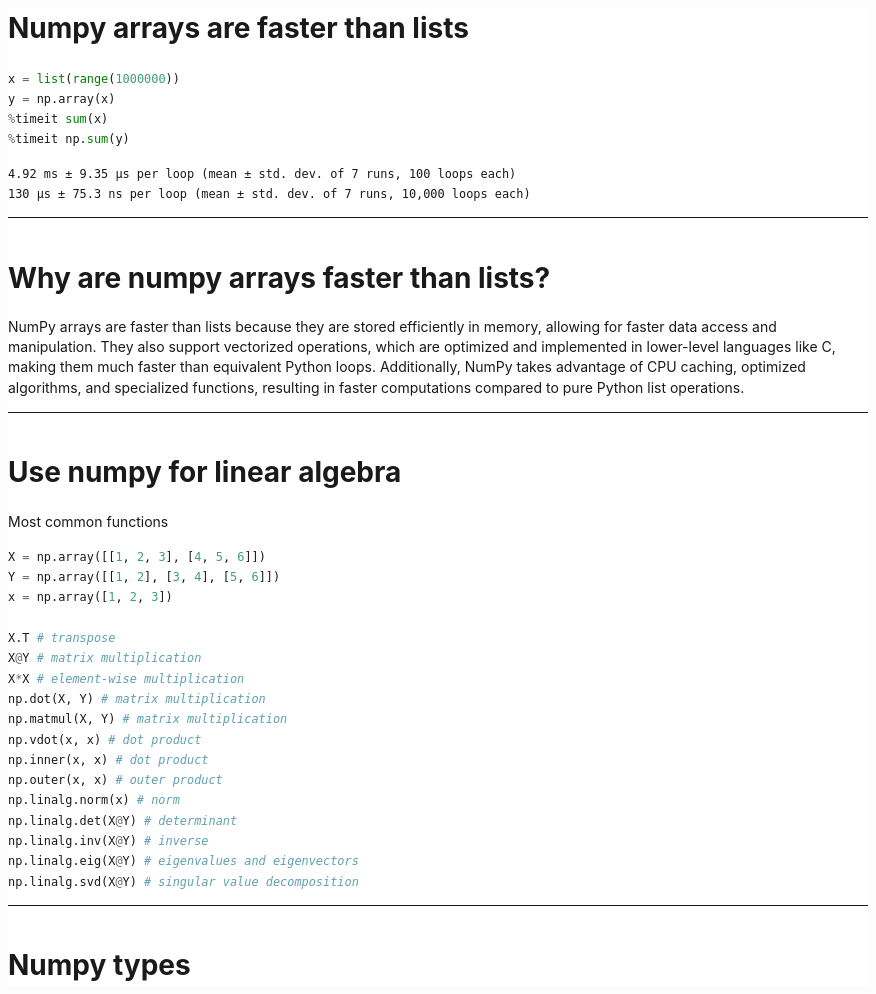 # Numpy arrays are faster than lists

```python
x = list(range(1000000))
y = np.array(x)
%timeit sum(x) 
%timeit np.sum(y)
```

```output
4.92 ms ± 9.35 µs per loop (mean ± std. dev. of 7 runs, 100 loops each)
130 µs ± 75.3 ns per loop (mean ± std. dev. of 7 runs, 10,000 loops each)
```

---
# Why are numpy arrays faster than lists?

NumPy arrays are faster than lists because they are stored efficiently in memory, allowing for faster data access and manipulation. They also support vectorized operations, which are optimized and implemented in lower-level languages like C, making them much faster than equivalent Python loops. Additionally, NumPy takes advantage of CPU caching, optimized algorithms, and specialized functions, resulting in faster computations compared to pure Python list operations.

---
# Use numpy for linear algebra

Most common functions

```python
X = np.array([[1, 2, 3], [4, 5, 6]])
Y = np.array([[1, 2], [3, 4], [5, 6]])
x = np.array([1, 2, 3])

X.T # transpose
X@Y # matrix multiplication
X*X # element-wise multiplication
np.dot(X, Y) # matrix multiplication
np.matmul(X, Y) # matrix multiplication
np.vdot(x, x) # dot product
np.inner(x, x) # dot product
np.outer(x, x) # outer product
np.linalg.norm(x) # norm
np.linalg.det(X@Y) # determinant
np.linalg.inv(X@Y) # inverse
np.linalg.eig(X@Y) # eigenvalues and eigenvectors
np.linalg.svd(X@Y) # singular value decomposition


```

---
# Numpy types
